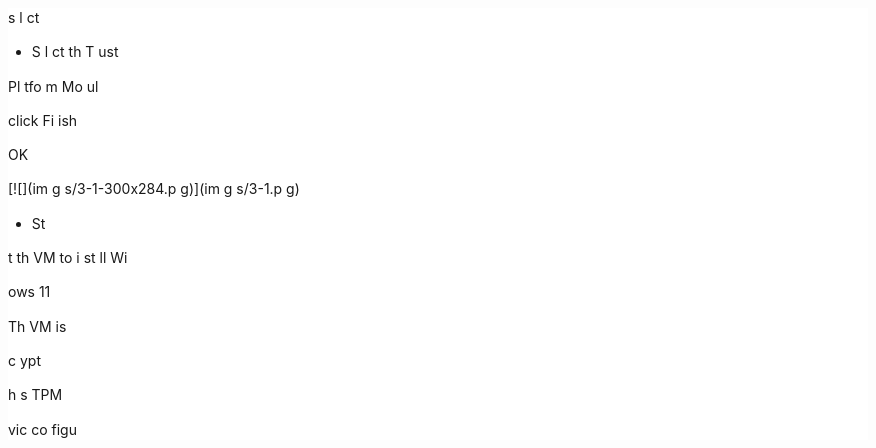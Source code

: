 

 s
l
ct 



- S
l
ct th
 T
ust

 Pl
tfo
m Mo
ul
 


 click Fi
ish 


 OK

[![](im
g
s/3-1-300x284.p
g)](im
g
s/3-1.p
g)

- St

t th
 VM to i
st
ll Wi

ows 11

Th
 VM is 

c
ypt

 


 h
s 
 TPM 

vic
 co
figu
